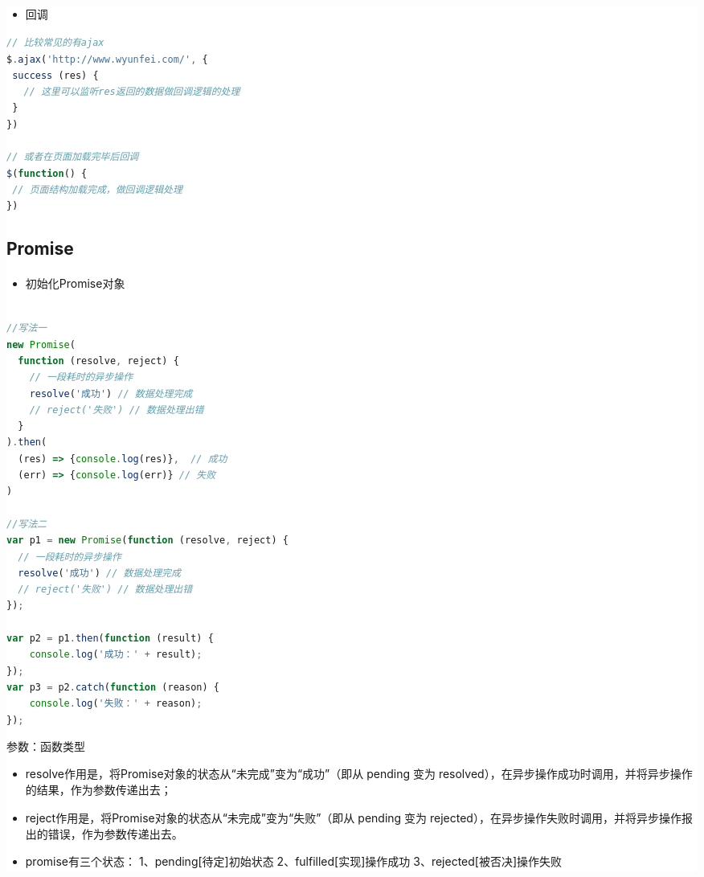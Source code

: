 * 回调
```JavaScript
// 比较常见的有ajax
$.ajax('http://www.wyunfei.com/', {
 success (res) {
   // 这里可以监听res返回的数据做回调逻辑的处理
 }
})

// 或者在页面加载完毕后回调
$(function() {
 // 页面结构加载完成，做回调逻辑处理
})
```

## Promise
* 初始化Promise对象
```JavaScript

//写法一
new Promise(
  function (resolve, reject) {
    // 一段耗时的异步操作
    resolve('成功') // 数据处理完成
    // reject('失败') // 数据处理出错
  }
).then(
  (res) => {console.log(res)},  // 成功
  (err) => {console.log(err)} // 失败
)

//写法二
var p1 = new Promise(function (resolve, reject) {
  // 一段耗时的异步操作
  resolve('成功') // 数据处理完成
  // reject('失败') // 数据处理出错
});

var p2 = p1.then(function (result) {
    console.log('成功：' + result);
});
var p3 = p2.catch(function (reason) {
    console.log('失败：' + reason);
});
```

参数：函数类型
* resolve作用是，将Promise对象的状态从“未完成”变为“成功”（即从 pending 变为 resolved），在异步操作成功时调用，并将异步操作的结果，作为参数传递出去；
* reject作用是，将Promise对象的状态从“未完成”变为“失败”（即从 pending 变为 rejected），在异步操作失败时调用，并将异步操作报出的错误，作为参数传递出去。

* promise有三个状态：
1、pending[待定]初始状态
2、fulfilled[实现]操作成功
3、rejected[被否决]操作失败
